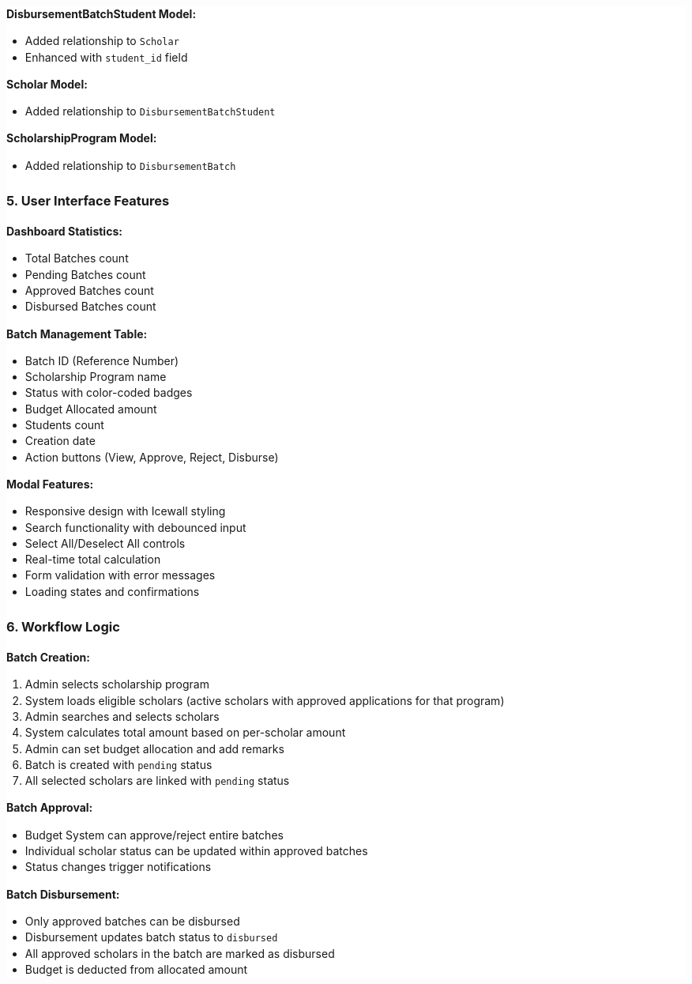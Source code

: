 **DisbursementBatchStudent Model:**
- Added relationship to `Scholar`
- Enhanced with `student_id` field

**Scholar Model:**
- Added relationship to `DisbursementBatchStudent`

**ScholarshipProgram Model:**
- Added relationship to `DisbursementBatch`

### 5. User Interface Features

**Dashboard Statistics:**
- Total Batches count
- Pending Batches count
- Approved Batches count
- Disbursed Batches count

**Batch Management Table:**
- Batch ID (Reference Number)
- Scholarship Program name
- Status with color-coded badges
- Budget Allocated amount
- Students count
- Creation date
- Action buttons (View, Approve, Reject, Disburse)

**Modal Features:**
- Responsive design with Icewall styling
- Search functionality with debounced input
- Select All/Deselect All controls
- Real-time total calculation
- Form validation with error messages
- Loading states and confirmations

### 6. Workflow Logic

**Batch Creation:**
1. Admin selects scholarship program
2. System loads eligible scholars (active scholars with approved applications for that program)
3. Admin searches and selects scholars
4. System calculates total amount based on per-scholar amount
5. Admin can set budget allocation and add remarks
6. Batch is created with `pending` status
7. All selected scholars are linked with `pending` status

**Batch Approval:**
- Budget System can approve/reject entire batches
- Individual scholar status can be updated within approved batches
- Status changes trigger notifications

**Batch Disbursement:**
- Only approved batches can be disbursed
- Disbursement updates batch status to `disbursed`
- All approved scholars in the batch are marked as disbursed
- Budget is deducted from allocated amount
